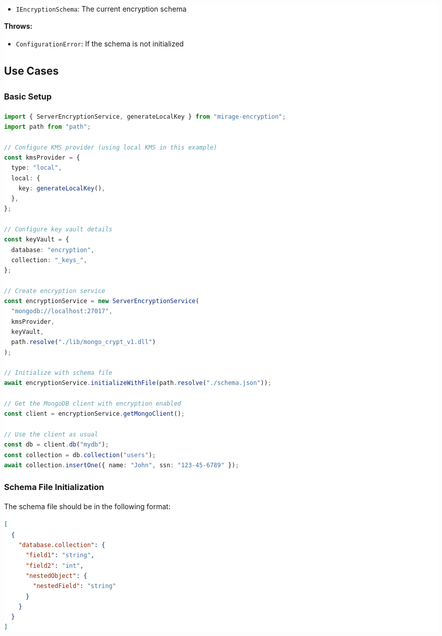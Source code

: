 - `IEncryptionSchema`: The current encryption schema

**Throws:**

- `ConfigurationError`: If the schema is not initialized

## Use Cases

### Basic Setup

```typescript
import { ServerEncryptionService, generateLocalKey } from "mirage-encryption";
import path from "path";

// Configure KMS provider (using local KMS in this example)
const kmsProvider = {
  type: "local",
  local: {
    key: generateLocalKey(),
  },
};

// Configure key vault details
const keyVault = {
  database: "encryption",
  collection: "_keys_",
};

// Create encryption service
const encryptionService = new ServerEncryptionService(
  "mongodb://localhost:27017",
  kmsProvider,
  keyVault,
  path.resolve("./lib/mongo_crypt_v1.dll")
);

// Initialize with schema file
await encryptionService.initializeWithFile(path.resolve("./schema.json"));

// Get the MongoDB client with encryption enabled
const client = encryptionService.getMongoClient();

// Use the client as usual
const db = client.db("mydb");
const collection = db.collection("users");
await collection.insertOne({ name: "John", ssn: "123-45-6789" });
```

### Schema File Initialization

The schema file should be in the following format:

```json
[
  {
    "database.collection": {
      "field1": "string",
      "field2": "int",
      "nestedObject": {
        "nestedField": "string"
      }
    }
  }
]
```
